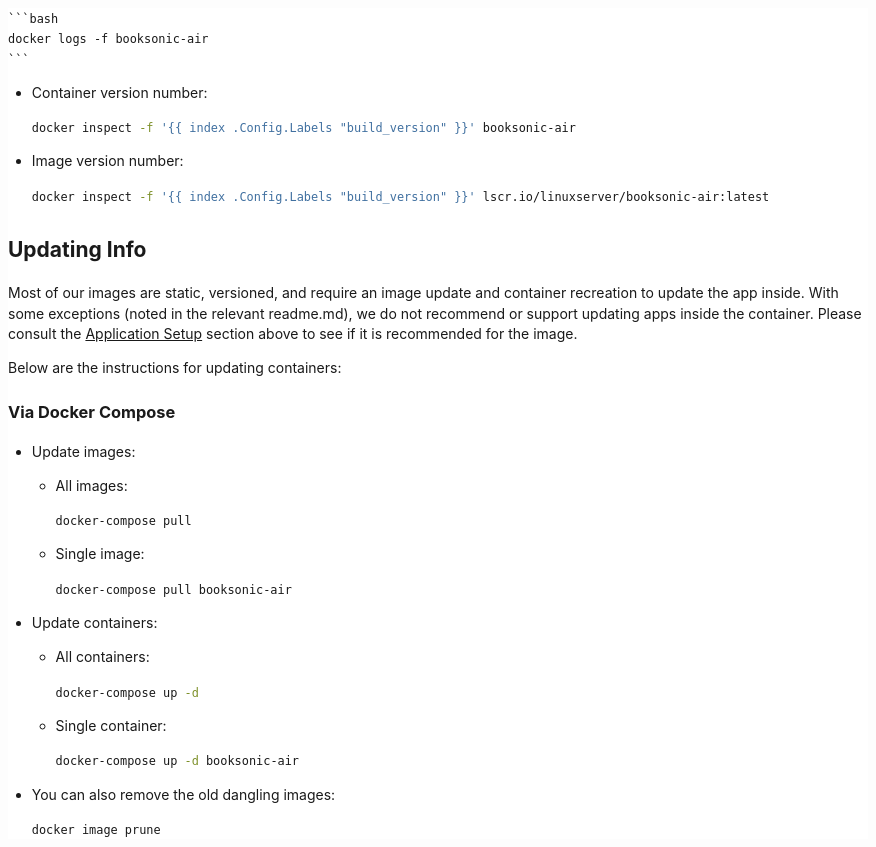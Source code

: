     ```bash
    docker logs -f booksonic-air
    ```

* Container version number:

    ```bash
    docker inspect -f '{{ index .Config.Labels "build_version" }}' booksonic-air
    ```

* Image version number:

    ```bash
    docker inspect -f '{{ index .Config.Labels "build_version" }}' lscr.io/linuxserver/booksonic-air:latest
    ```

## Updating Info

Most of our images are static, versioned, and require an image update and container recreation to update the app inside. With some exceptions (noted in the relevant readme.md), we do not recommend or support updating apps inside the container. Please consult the [Application Setup](#application-setup) section above to see if it is recommended for the image.

Below are the instructions for updating containers:

### Via Docker Compose

* Update images:
    * All images:

        ```bash
        docker-compose pull
        ```

    * Single image:

        ```bash
        docker-compose pull booksonic-air
        ```

* Update containers:
    * All containers:

        ```bash
        docker-compose up -d
        ```

    * Single container:

        ```bash
        docker-compose up -d booksonic-air
        ```

* You can also remove the old dangling images:

    ```bash
    docker image prune
    ```
